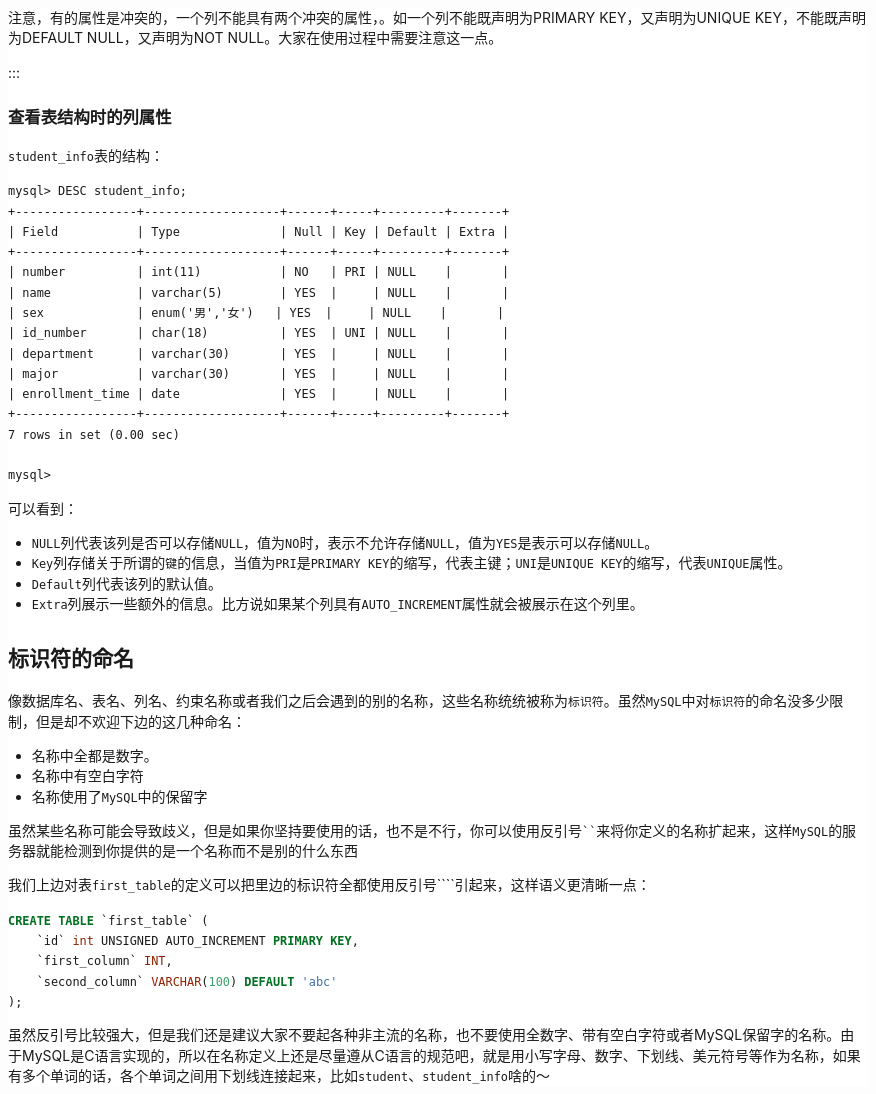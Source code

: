 注意，有的属性是冲突的，一个列不能具有两个冲突的属性，。如一个列不能既声明为PRIMARY KEY，又声明为UNIQUE KEY，不能既声明为DEFAULT NULL，又声明为NOT NULL。大家在使用过程中需要注意这一点。

:::





### 查看表结构时的列属性

`student_info`表的结构：

```
mysql> DESC student_info;
+-----------------+-------------------+------+-----+---------+-------+
| Field           | Type              | Null | Key | Default | Extra |
+-----------------+-------------------+------+-----+---------+-------+
| number          | int(11)           | NO   | PRI | NULL    |       |
| name            | varchar(5)        | YES  |     | NULL    |       |
| sex             | enum('男','女')   | YES  |     | NULL    |       |
| id_number       | char(18)          | YES  | UNI | NULL    |       |
| department      | varchar(30)       | YES  |     | NULL    |       |
| major           | varchar(30)       | YES  |     | NULL    |       |
| enrollment_time | date              | YES  |     | NULL    |       |
+-----------------+-------------------+------+-----+---------+-------+
7 rows in set (0.00 sec)

mysql>
```

可以看到：

-   `NULL`列代表该列是否可以存储`NULL`，值为`NO`时，表示不允许存储`NULL`，值为`YES`是表示可以存储`NULL`。
-   `Key`列存储关于所谓的`键`的信息，当值为`PRI`是`PRIMARY KEY`的缩写，代表主键；`UNI`是`UNIQUE KEY`的缩写，代表`UNIQUE`属性。
-   `Default`列代表该列的默认值。
-   `Extra`列展示一些额外的信息。比方说如果某个列具有`AUTO_INCREMENT`属性就会被展示在这个列里。





## 标识符的命名

像数据库名、表名、列名、约束名称或者我们之后会遇到的别的名称，这些名称统统被称为`标识符`。虽然`MySQL`中对`标识符`的命名没多少限制，但是却不欢迎下边的这几种命名：

*   名称中全都是数字。
*   名称中有空白字符
*   名称使用了`MySQL`中的保留字

虽然某些名称可能会导致歧义，但是如果你坚持要使用的话，也不是不行，你可以使用反引号` `` `来将你定义的名称扩起来，这样`MySQL`的服务器就能检测到你提供的是一个名称而不是别的什么东西

我们上边对表`first_table`的定义可以把里边的标识符全都使用反引号````引起来，这样语义更清晰一点：

```sql
CREATE TABLE `first_table` (
    `id` int UNSIGNED AUTO_INCREMENT PRIMARY KEY,
    `first_column` INT,
    `second_column` VARCHAR(100) DEFAULT 'abc'
);
```

虽然反引号比较强大，但是我们还是建议大家不要起各种非主流的名称，也不要使用全数字、带有空白字符或者MySQL保留字的名称。由于MySQL是C语言实现的，所以在名称定义上还是尽量遵从C语言的规范吧，就是用小写字母、数字、下划线、美元符号等作为名称，如果有多个单词的话，各个单词之间用下划线连接起来，比如`student`、`student_info`啥的～